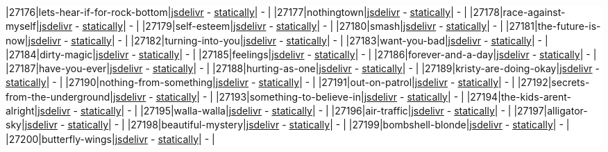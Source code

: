 |27176|lets-hear-if-for-rock-bottom|[jsdelivr](https://cdn.jsdelivr.net/gh/dbchord/c1-1-3/25001-30000/27001-27500/lets-hear-if-for-rock-bottom.webp) - [statically](https://cdn.statically.io/gh/dbchord/c1-1-3/i/25001-30000/27001-27500/lets-hear-if-for-rock-bottom.webp)| - |
|27177|nothingtown|[jsdelivr](https://cdn.jsdelivr.net/gh/dbchord/c1-1-3/25001-30000/27001-27500/nothingtown.webp) - [statically](https://cdn.statically.io/gh/dbchord/c1-1-3/i/25001-30000/27001-27500/nothingtown.webp)| - |
|27178|race-against-myself|[jsdelivr](https://cdn.jsdelivr.net/gh/dbchord/c1-1-3/25001-30000/27001-27500/race-against-myself.webp) - [statically](https://cdn.statically.io/gh/dbchord/c1-1-3/i/25001-30000/27001-27500/race-against-myself.webp)| - |
|27179|self-esteem|[jsdelivr](https://cdn.jsdelivr.net/gh/dbchord/c1-1-3/25001-30000/27001-27500/self-esteem.webp) - [statically](https://cdn.statically.io/gh/dbchord/c1-1-3/i/25001-30000/27001-27500/self-esteem.webp)| - |
|27180|smash|[jsdelivr](https://cdn.jsdelivr.net/gh/dbchord/c1-1-3/25001-30000/27001-27500/smash.webp) - [statically](https://cdn.statically.io/gh/dbchord/c1-1-3/i/25001-30000/27001-27500/smash.webp)| - |
|27181|the-future-is-now|[jsdelivr](https://cdn.jsdelivr.net/gh/dbchord/c1-1-3/25001-30000/27001-27500/the-future-is-now.webp) - [statically](https://cdn.statically.io/gh/dbchord/c1-1-3/i/25001-30000/27001-27500/the-future-is-now.webp)| - |
|27182|turning-into-you|[jsdelivr](https://cdn.jsdelivr.net/gh/dbchord/c1-1-3/25001-30000/27001-27500/turning-into-you.webp) - [statically](https://cdn.statically.io/gh/dbchord/c1-1-3/i/25001-30000/27001-27500/turning-into-you.webp)| - |
|27183|want-you-bad|[jsdelivr](https://cdn.jsdelivr.net/gh/dbchord/c1-1-3/25001-30000/27001-27500/want-you-bad.webp) - [statically](https://cdn.statically.io/gh/dbchord/c1-1-3/i/25001-30000/27001-27500/want-you-bad.webp)| - |
|27184|dirty-magic|[jsdelivr](https://cdn.jsdelivr.net/gh/dbchord/c1-1-3/25001-30000/27001-27500/dirty-magic.webp) - [statically](https://cdn.statically.io/gh/dbchord/c1-1-3/i/25001-30000/27001-27500/dirty-magic.webp)| - |
|27185|feelings|[jsdelivr](https://cdn.jsdelivr.net/gh/dbchord/c1-1-3/25001-30000/27001-27500/feelings.webp) - [statically](https://cdn.statically.io/gh/dbchord/c1-1-3/i/25001-30000/27001-27500/feelings.webp)| - |
|27186|forever-and-a-day|[jsdelivr](https://cdn.jsdelivr.net/gh/dbchord/c1-1-3/25001-30000/27001-27500/forever-and-a-day.webp) - [statically](https://cdn.statically.io/gh/dbchord/c1-1-3/i/25001-30000/27001-27500/forever-and-a-day.webp)| - |
|27187|have-you-ever|[jsdelivr](https://cdn.jsdelivr.net/gh/dbchord/c1-1-3/25001-30000/27001-27500/have-you-ever.webp) - [statically](https://cdn.statically.io/gh/dbchord/c1-1-3/i/25001-30000/27001-27500/have-you-ever.webp)| - |
|27188|hurting-as-one|[jsdelivr](https://cdn.jsdelivr.net/gh/dbchord/c1-1-3/25001-30000/27001-27500/hurting-as-one.webp) - [statically](https://cdn.statically.io/gh/dbchord/c1-1-3/i/25001-30000/27001-27500/hurting-as-one.webp)| - |
|27189|kristy-are-doing-okay|[jsdelivr](https://cdn.jsdelivr.net/gh/dbchord/c1-1-3/25001-30000/27001-27500/kristy-are-doing-okay.webp) - [statically](https://cdn.statically.io/gh/dbchord/c1-1-3/i/25001-30000/27001-27500/kristy-are-doing-okay.webp)| - |
|27190|nothing-from-something|[jsdelivr](https://cdn.jsdelivr.net/gh/dbchord/c1-1-3/25001-30000/27001-27500/nothing-from-something.webp) - [statically](https://cdn.statically.io/gh/dbchord/c1-1-3/i/25001-30000/27001-27500/nothing-from-something.webp)| - |
|27191|out-on-patrol|[jsdelivr](https://cdn.jsdelivr.net/gh/dbchord/c1-1-3/25001-30000/27001-27500/out-on-patrol.webp) - [statically](https://cdn.statically.io/gh/dbchord/c1-1-3/i/25001-30000/27001-27500/out-on-patrol.webp)| - |
|27192|secrets-from-the-underground|[jsdelivr](https://cdn.jsdelivr.net/gh/dbchord/c1-1-3/25001-30000/27001-27500/secrets-from-the-underground.webp) - [statically](https://cdn.statically.io/gh/dbchord/c1-1-3/i/25001-30000/27001-27500/secrets-from-the-underground.webp)| - |
|27193|something-to-believe-in|[jsdelivr](https://cdn.jsdelivr.net/gh/dbchord/c1-1-3/25001-30000/27001-27500/something-to-believe-in.webp) - [statically](https://cdn.statically.io/gh/dbchord/c1-1-3/i/25001-30000/27001-27500/something-to-believe-in.webp)| - |
|27194|the-kids-arent-alright|[jsdelivr](https://cdn.jsdelivr.net/gh/dbchord/c1-1-3/25001-30000/27001-27500/the-kids-arent-alright.webp) - [statically](https://cdn.statically.io/gh/dbchord/c1-1-3/i/25001-30000/27001-27500/the-kids-arent-alright.webp)| - |
|27195|walla-walla|[jsdelivr](https://cdn.jsdelivr.net/gh/dbchord/c1-1-3/25001-30000/27001-27500/walla-walla.webp) - [statically](https://cdn.statically.io/gh/dbchord/c1-1-3/i/25001-30000/27001-27500/walla-walla.webp)| - |
|27196|air-traffic|[jsdelivr](https://cdn.jsdelivr.net/gh/dbchord/c1-1-3/25001-30000/27001-27500/air-traffic.webp) - [statically](https://cdn.statically.io/gh/dbchord/c1-1-3/i/25001-30000/27001-27500/air-traffic.webp)| - |
|27197|alligator-sky|[jsdelivr](https://cdn.jsdelivr.net/gh/dbchord/c1-1-3/25001-30000/27001-27500/alligator-sky.webp) - [statically](https://cdn.statically.io/gh/dbchord/c1-1-3/i/25001-30000/27001-27500/alligator-sky.webp)| - |
|27198|beautiful-mystery|[jsdelivr](https://cdn.jsdelivr.net/gh/dbchord/c1-1-3/25001-30000/27001-27500/beautiful-mystery.webp) - [statically](https://cdn.statically.io/gh/dbchord/c1-1-3/i/25001-30000/27001-27500/beautiful-mystery.webp)| - |
|27199|bombshell-blonde|[jsdelivr](https://cdn.jsdelivr.net/gh/dbchord/c1-1-3/25001-30000/27001-27500/bombshell-blonde.webp) - [statically](https://cdn.statically.io/gh/dbchord/c1-1-3/i/25001-30000/27001-27500/bombshell-blonde.webp)| - |
|27200|butterfly-wings|[jsdelivr](https://cdn.jsdelivr.net/gh/dbchord/c1-1-3/25001-30000/27001-27500/butterfly-wings.webp) - [statically](https://cdn.statically.io/gh/dbchord/c1-1-3/i/25001-30000/27001-27500/butterfly-wings.webp)| - |